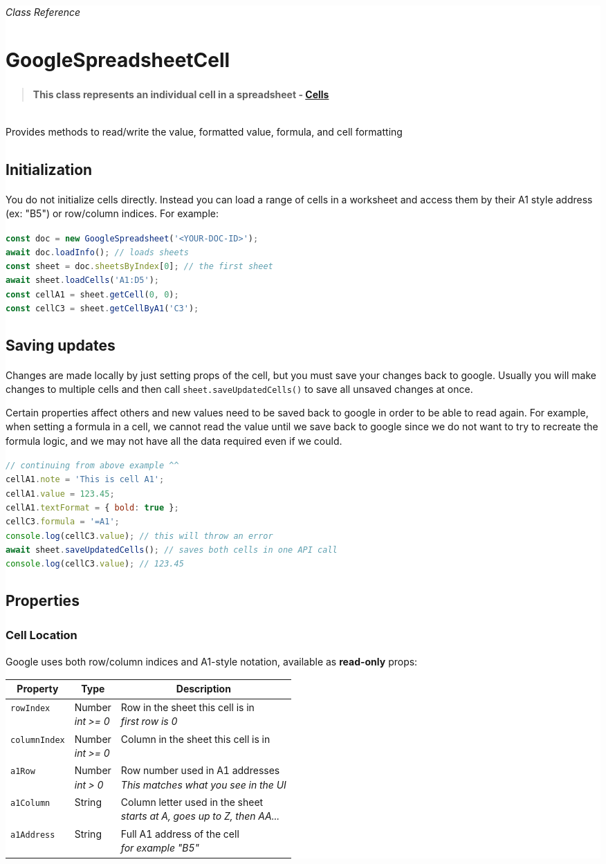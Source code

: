 _Class Reference_

# GoogleSpreadsheetCell

> **This class represents an individual cell in a spreadsheet - [Cells](https://developers.google.com/sheets/api/reference/rest/v4/spreadsheets/cells)**
  <br>
  Provides methods to read/write the value, formatted value, formula, and cell formatting

## Initialization

You do not initialize cells directly. Instead you can load a range of cells in a worksheet and access them by their A1 style address (ex: "B5") or row/column indices. For example:

```javascript
const doc = new GoogleSpreadsheet('<YOUR-DOC-ID>');
await doc.loadInfo(); // loads sheets
const sheet = doc.sheetsByIndex[0]; // the first sheet
await sheet.loadCells('A1:D5');
const cellA1 = sheet.getCell(0, 0);
const cellC3 = sheet.getCellByA1('C3');
```

## Saving updates

Changes are made locally by just setting props of the cell, but you must save your changes back to google. Usually you will make changes to multiple cells and then call `sheet.saveUpdatedCells()` to save all unsaved changes at once.

Certain properties affect others and new values need to be saved back to google in order to be able to read again. For example, when setting a formula in a cell, we cannot read the value until we save back to google since we do not want to try to recreate the formula logic, and we may not have all the data required even if we could.

```javascript
// continuing from above example ^^
cellA1.note = 'This is cell A1';
cellA1.value = 123.45;
cellA1.textFormat = { bold: true };
cellC3.formula = '=A1';
console.log(cellC3.value); // this will throw an error
await sheet.saveUpdatedCells(); // saves both cells in one API call
console.log(cellC3.value); // 123.45
```

## Properties

### Cell Location
Google uses both row/column indices and A1-style notation, available as **read-only** props:

Property|Type|Description
---|---|---
`rowIndex`|Number<br>_int >= 0_|Row in the sheet this cell is in<br>_first row is 0_
`columnIndex`|Number<br>_int >= 0_|Column in the sheet this cell is in
`a1Row`|Number<br>_int > 0_|Row number used in A1 addresses<br>_This matches what you see in the UI_
`a1Column`|String|Column letter used in the sheet<br>_starts at A, goes up to Z, then AA..._
`a1Address`|String|Full A1 address of the cell<br>_for example "B5"_
